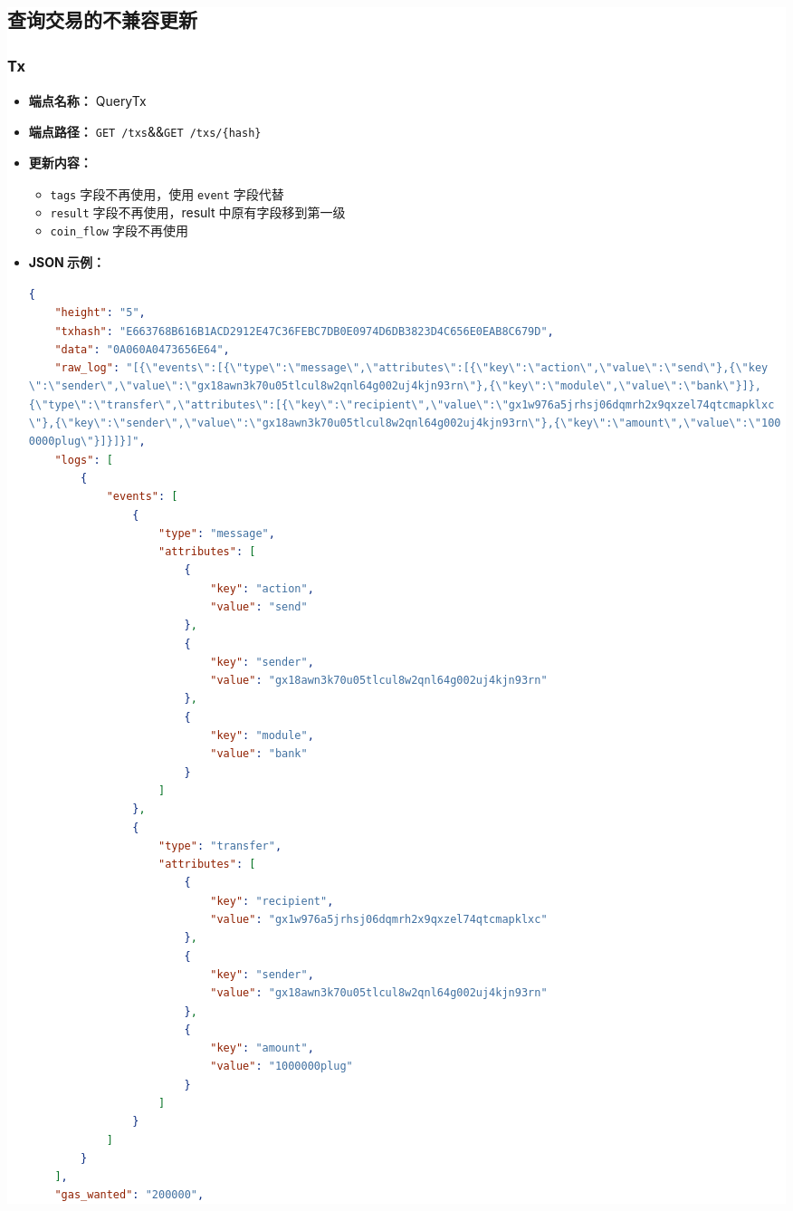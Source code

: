 ## 查询交易的不兼容更新

### Tx

- **端点名称：** QueryTx
- **端点路径：** `GET /txs`&&`GET /txs/{hash}`
- **更新内容：**
  - `tags` 字段不再使用，使用 `event` 字段代替
  - `result` 字段不再使用，result 中原有字段移到第一级
  - `coin_flow` 字段不再使用

- **JSON 示例：**

  ```json
  {
      "height": "5",
      "txhash": "E663768B616B1ACD2912E47C36FEBC7DB0E0974D6DB3823D4C656E0EAB8C679D",
      "data": "0A060A0473656E64",
      "raw_log": "[{\"events\":[{\"type\":\"message\",\"attributes\":[{\"key\":\"action\",\"value\":\"send\"},{\"key\":\"sender\",\"value\":\"gx18awn3k70u05tlcul8w2qnl64g002uj4kjn93rn\"},{\"key\":\"module\",\"value\":\"bank\"}]},{\"type\":\"transfer\",\"attributes\":[{\"key\":\"recipient\",\"value\":\"gx1w976a5jrhsj06dqmrh2x9qxzel74qtcmapklxc\"},{\"key\":\"sender\",\"value\":\"gx18awn3k70u05tlcul8w2qnl64g002uj4kjn93rn\"},{\"key\":\"amount\",\"value\":\"1000000plug\"}]}]}]",
      "logs": [
          {
              "events": [
                  {
                      "type": "message",
                      "attributes": [
                          {
                              "key": "action",
                              "value": "send"
                          },
                          {
                              "key": "sender",
                              "value": "gx18awn3k70u05tlcul8w2qnl64g002uj4kjn93rn"
                          },
                          {
                              "key": "module",
                              "value": "bank"
                          }
                      ]
                  },
                  {
                      "type": "transfer",
                      "attributes": [
                          {
                              "key": "recipient",
                              "value": "gx1w976a5jrhsj06dqmrh2x9qxzel74qtcmapklxc"
                          },
                          {
                              "key": "sender",
                              "value": "gx18awn3k70u05tlcul8w2qnl64g002uj4kjn93rn"
                          },
                          {
                              "key": "amount",
                              "value": "1000000plug"
                          }
                      ]
                  }
              ]
          }
      ],
      "gas_wanted": "200000",
  ```